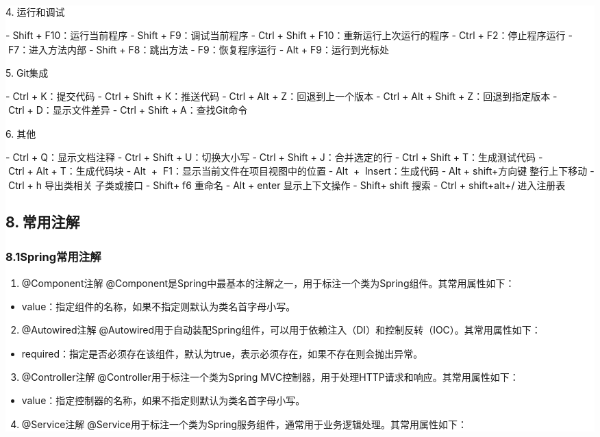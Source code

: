 4. 运行和调试

- Shift + F10：运行当前程序
- Shift + F9：调试当前程序
- Ctrl + Shift + F10：重新运行上次运行的程序
- Ctrl + F2：停止程序运行
- F7：进入方法内部
- Shift + F8：跳出方法
- F9：恢复程序运行
- Alt + F9：运行到光标处

5. Git集成

- Ctrl + K：提交代码
- Ctrl + Shift + K：推送代码
- Ctrl + Alt + Z：回退到上一个版本
- Ctrl + Alt + Shift + Z：回退到指定版本
- Ctrl + D：显示文件差异
- Ctrl + Shift + A：查找Git命令

6. 其他

- Ctrl + Q：显示文档注释
- Ctrl + Shift + U：切换大小写
- Ctrl + Shift + J：合并选定的行
- Ctrl + Shift + T：生成测试代码
- Ctrl + Alt + T：生成代码块
- Alt   +  F1：显示当前文件在项目视图中的位置
- Alt   +  Insert：生成代码
- Alt   +  shift+方向键  整行上下移动
- Ctrl  +   h   导出类相关  子类或接口
- Shift+   f6   重命名
- Alt   +   enter   显示上下文操作
- Shift+   shift   搜索
- Ctrl  +   shift+alt+/    进入注册表

## 8. 常用注解

### 8.1Spring常用注解

1. @Component注解
   @Component是Spring中最基本的注解之一，用于标注一个类为Spring组件。其常用属性如下：

- value：指定组件的名称，如果不指定则默认为类名首字母小写。

2. @Autowired注解
   @Autowired用于自动装配Spring组件，可以用于依赖注入（DI）和控制反转（IOC）。其常用属性如下：

- required：指定是否必须存在该组件，默认为true，表示必须存在，如果不存在则会抛出异常。

3. @Controller注解
   @Controller用于标注一个类为Spring MVC控制器，用于处理HTTP请求和响应。其常用属性如下：

- value：指定控制器的名称，如果不指定则默认为类名首字母小写。

4. @Service注解
   @Service用于标注一个类为Spring服务组件，通常用于业务逻辑处理。其常用属性如下：
